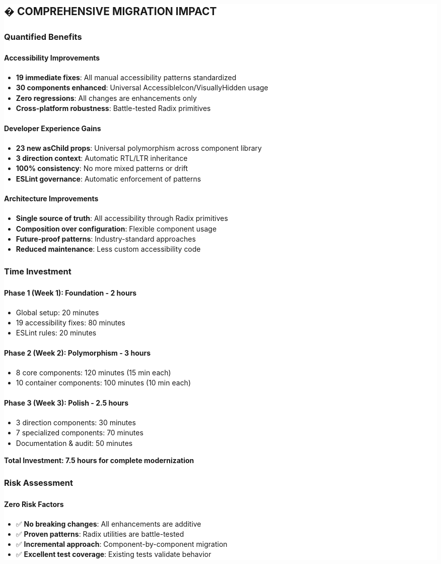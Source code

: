 
## � COMPREHENSIVE MIGRATION IMPACT

### **Quantified Benefits**

#### **Accessibility Improvements**

- **19 immediate fixes**: All manual accessibility patterns standardized
- **30 components enhanced**: Universal AccessibleIcon/VisuallyHidden usage
- **Zero regressions**: All changes are enhancements only
- **Cross-platform robustness**: Battle-tested Radix primitives

#### **Developer Experience Gains**

- **23 new asChild props**: Universal polymorphism across component library
- **3 direction context**: Automatic RTL/LTR inheritance
- **100% consistency**: No more mixed patterns or drift
- **ESLint governance**: Automatic enforcement of patterns

#### **Architecture Improvements**

- **Single source of truth**: All accessibility through Radix primitives
- **Composition over configuration**: Flexible component usage
- **Future-proof patterns**: Industry-standard approaches
- **Reduced maintenance**: Less custom accessibility code

### **Time Investment**

#### **Phase 1 (Week 1): Foundation - 2 hours**

- Global setup: 20 minutes
- 19 accessibility fixes: 80 minutes
- ESLint rules: 20 minutes

#### **Phase 2 (Week 2): Polymorphism - 3 hours**

- 8 core components: 120 minutes (15 min each)
- 10 container components: 100 minutes (10 min each)

#### **Phase 3 (Week 3): Polish - 2.5 hours**

- 3 direction components: 30 minutes
- 7 specialized components: 70 minutes
- Documentation & audit: 50 minutes

**Total Investment: 7.5 hours for complete modernization**

### **Risk Assessment**

#### **Zero Risk Factors**

- ✅ **No breaking changes**: All enhancements are additive
- ✅ **Proven patterns**: Radix utilities are battle-tested
- ✅ **Incremental approach**: Component-by-component migration
- ✅ **Excellent test coverage**: Existing tests validate behavior
